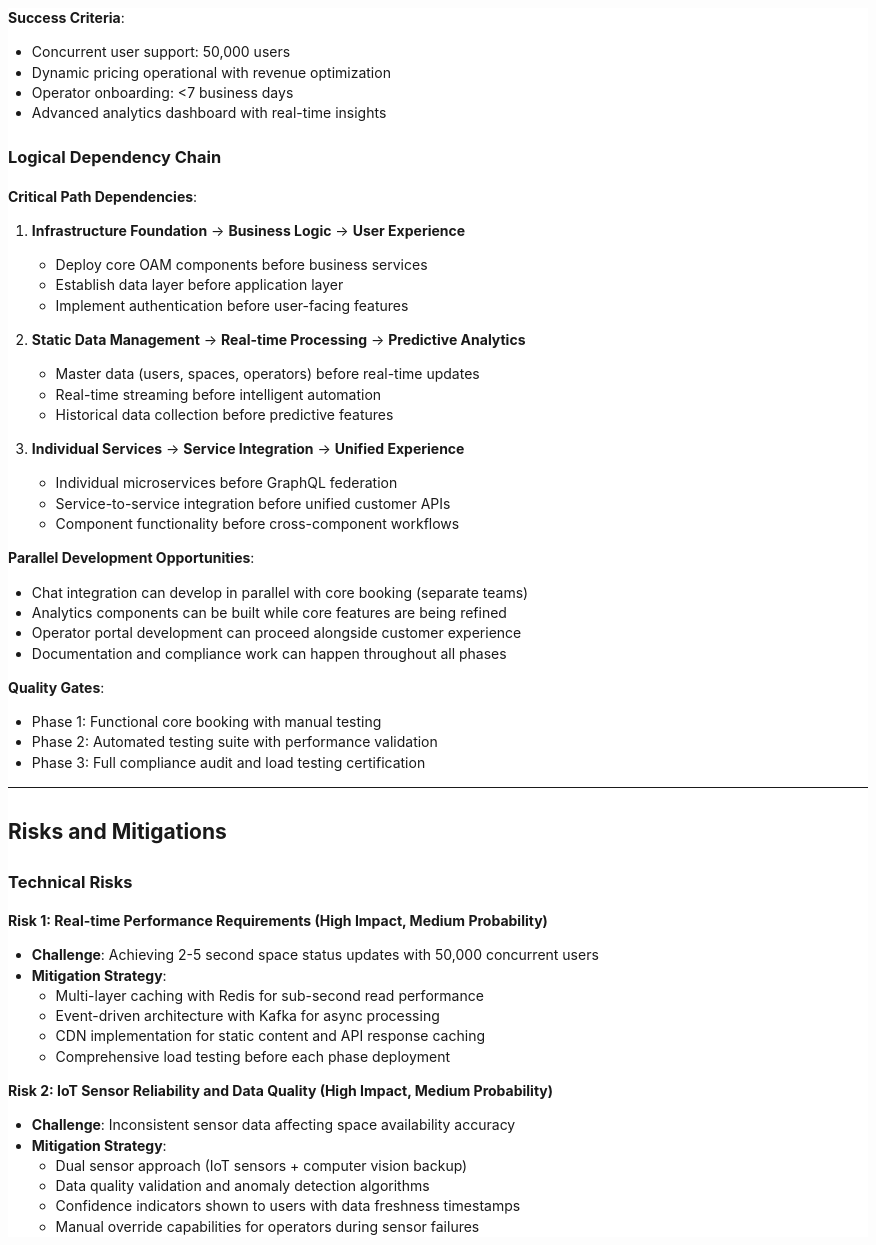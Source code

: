 **Success Criteria**:
- Concurrent user support: 50,000 users
- Dynamic pricing operational with revenue optimization
- Operator onboarding: <7 business days
- Advanced analytics dashboard with real-time insights

### Logical Dependency Chain

**Critical Path Dependencies**:

1. **Infrastructure Foundation** → **Business Logic** → **User Experience**
   - Deploy core OAM components before business services
   - Establish data layer before application layer
   - Implement authentication before user-facing features

2. **Static Data Management** → **Real-time Processing** → **Predictive Analytics**
   - Master data (users, spaces, operators) before real-time updates
   - Real-time streaming before intelligent automation
   - Historical data collection before predictive features

3. **Individual Services** → **Service Integration** → **Unified Experience**
   - Individual microservices before GraphQL federation
   - Service-to-service integration before unified customer APIs
   - Component functionality before cross-component workflows

**Parallel Development Opportunities**:
- Chat integration can develop in parallel with core booking (separate teams)
- Analytics components can be built while core features are being refined
- Operator portal development can proceed alongside customer experience
- Documentation and compliance work can happen throughout all phases

**Quality Gates**:
- Phase 1: Functional core booking with manual testing
- Phase 2: Automated testing suite with performance validation  
- Phase 3: Full compliance audit and load testing certification

---

## Risks and Mitigations

### Technical Risks

**Risk 1: Real-time Performance Requirements (High Impact, Medium Probability)**
- **Challenge**: Achieving 2-5 second space status updates with 50,000 concurrent users
- **Mitigation Strategy**: 
  - Multi-layer caching with Redis for sub-second read performance
  - Event-driven architecture with Kafka for async processing
  - CDN implementation for static content and API response caching
  - Comprehensive load testing before each phase deployment

**Risk 2: IoT Sensor Reliability and Data Quality (High Impact, Medium Probability)**
- **Challenge**: Inconsistent sensor data affecting space availability accuracy
- **Mitigation Strategy**:
  - Dual sensor approach (IoT sensors + computer vision backup)
  - Data quality validation and anomaly detection algorithms
  - Confidence indicators shown to users with data freshness timestamps
  - Manual override capabilities for operators during sensor failures
